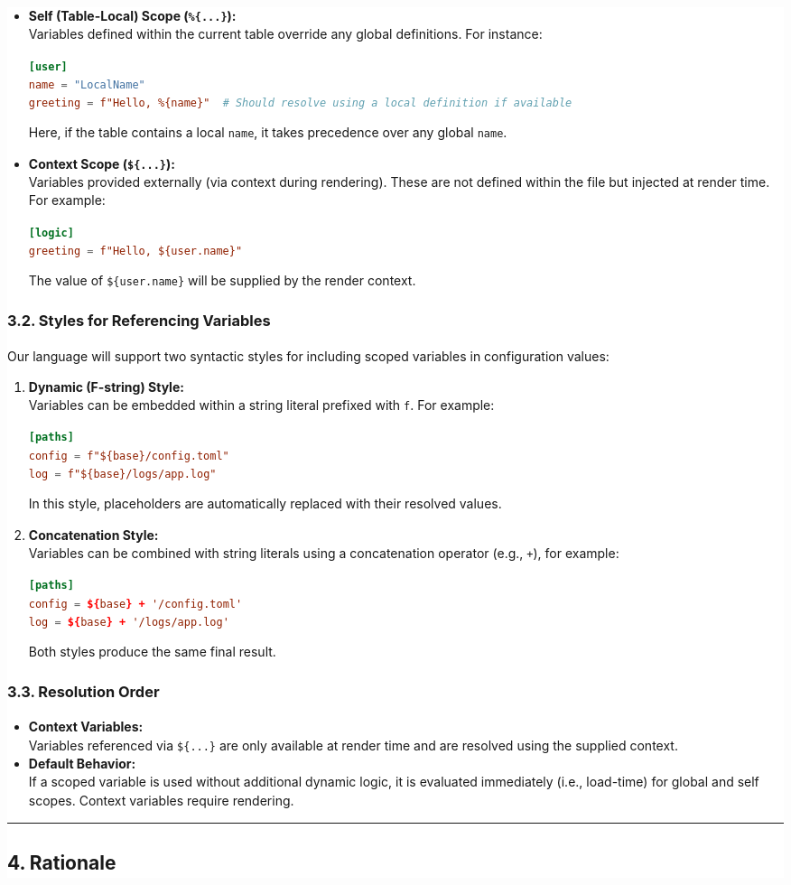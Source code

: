 - **Self (Table-Local) Scope (`%{...}`):**  
  Variables defined within the current table override any global definitions. For instance:
  ```toml
  [user]
  name = "LocalName"
  greeting = f"Hello, %{name}"  # Should resolve using a local definition if available
  ```
  Here, if the table contains a local `name`, it takes precedence over any global `name`.

- **Context Scope (`${...}`):**  
  Variables provided externally (via context during rendering). These are not defined within the file but injected at render time. For example:
  ```toml
  [logic]
  greeting = f"Hello, ${user.name}"
  ```
  The value of `${user.name}` will be supplied by the render context.

### 3.2. Styles for Referencing Variables

Our language will support two syntactic styles for including scoped variables in configuration values:

1. **Dynamic (F-string) Style:**  
   Variables can be embedded within a string literal prefixed with `f`. For example:
   ```toml
   [paths]
   config = f"${base}/config.toml"
   log = f"${base}/logs/app.log"
   ```
   In this style, placeholders are automatically replaced with their resolved values.

2. **Concatenation Style:**  
   Variables can be combined with string literals using a concatenation operator (e.g., `+`), for example:
   ```toml
   [paths]
   config = ${base} + '/config.toml'
   log = ${base} + '/logs/app.log'
   ```
   Both styles produce the same final result.

### 3.3. Resolution Order

- **Context Variables:**  
  Variables referenced via `${...}` are only available at render time and are resolved using the supplied context.
- **Default Behavior:**  
  If a scoped variable is used without additional dynamic logic, it is evaluated immediately (i.e., load-time) for global and self scopes. Context variables require rendering.

---

## 4. Rationale

